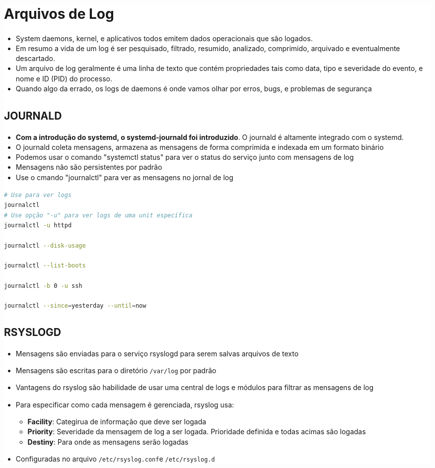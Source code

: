 # Arquivos de Log

* System daemons, kernel, e aplicativos todos emitem dados operacionais que são logados.
* Em resumo a vida de um log é ser pesquisado, filtrado, resumido, analizado, comprimido, arquivado e eventualmente descartado.
* Um arquivo de log geralmente é uma linha de texto que contém propriedades tais como data, tipo e severidade do evento, e nome e ID (PID) do processo.
* Quando algo da errado, os logs de daemons é onde vamos olhar por erros, bugs, e problemas de segurança

## JOURNALD

* **Com a introdução do systemd, o systemd-journald foi introduzido**. O journald é altamente integrado com o systemd.
* O journald coleta mensagens, armazena as mensagens de forma comprimida e indexada em um formato binário
* Podemos usar o comando "systemctl status" para ver o status do serviço junto com mensagens de log
* Mensagens não são persistentes por padrão
* Use o cmando "journalctl" para ver as mensagens no jornal de log

```bash
# Use para ver logs
journalctl
# Use opção "-u" para ver logs de uma unit específica
journalctl -u httpd

journalctl --disk-usage

journalctl --list-boots

journalctl -b 0 -u ssh

journalctl --since=yesterday --until=now
```



## RSYSLOGD

* Mensagens são enviadas para o serviço rsyslogd para serem salvas arquivos de texto
* Mensagens são escritas para o diretório `/var/log` por padrão
* Vantagens do rsyslog são habilidade de usar uma central de logs e módulos para filtrar as mensagens de log



* Para especificar como cada mensagem é gerenciada, rsyslog usa:
  * **Facility**: Categirua de informação que deve ser logada
  * **Priority**: Severidade da mensagem de log a ser logada. Prioridade definida e todas acimas são logadas
  * **Destiny**: Para onde as mensagens serão logadas
* Configuradas no arquivo `/etc/rsyslog.conf`e `/etc/rsyslog.d`

